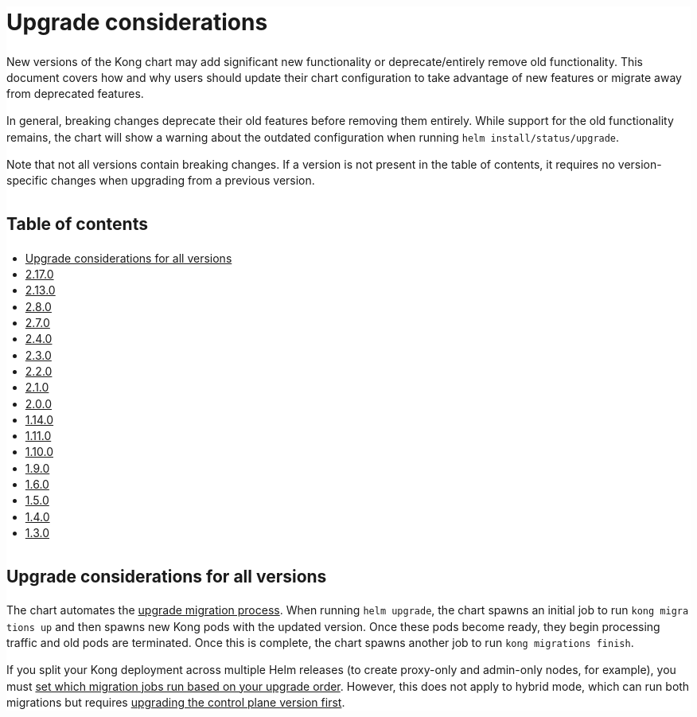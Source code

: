 # Upgrade considerations

New versions of the Kong chart may add significant new functionality or
deprecate/entirely remove old functionality. This document covers how and why
users should update their chart configuration to take advantage of new features
or migrate away from deprecated features.

In general, breaking changes deprecate their old features before removing them
entirely. While support for the old functionality remains, the chart will show
a warning about the outdated configuration when running `helm
install/status/upgrade`.

Note that not all versions contain breaking changes. If a version is not
present in the table of contents, it requires no version-specific changes when
upgrading from a previous version.

## Table of contents

- [Upgrade considerations for all versions](#upgrade-considerations-for-all-versions)
- [2.17.0](#2170)
- [2.13.0](#2130)
- [2.8.0](#280)
- [2.7.0](#270)
- [2.4.0](#240)
- [2.3.0](#230)
- [2.2.0](#220)
- [2.1.0](#210)
- [2.0.0](#200)
- [1.14.0](#1140)
- [1.11.0](#1110)
- [1.10.0](#1100)
- [1.9.0](#190)
- [1.6.0](#160)
- [1.5.0](#150)
- [1.4.0](#140)
- [1.3.0](#130)

## Upgrade considerations for all versions

The chart automates the
[upgrade migration process](https://github.com/Kong/kong/blob/master/UPGRADE.md).
When running `helm upgrade`, the chart spawns an initial job to run `kong
migrations up` and then spawns new Kong pods with the updated version. Once
these pods become ready, they begin processing traffic and old pods are
terminated. Once this is complete, the chart spawns another job to run `kong
migrations finish`.

If you split your Kong deployment across multiple Helm releases (to create
proxy-only and admin-only nodes, for example), you must
[set which migration jobs run based on your upgrade order](https://github.com/Kong/charts/blob/main/charts/kong/README.md#separate-admin-and-proxy-nodes).
However, this does not apply to hybrid mode, which can run both migrations but
requires [upgrading the control plane version
first](https://docs.konghq.com/gateway/latest/plan-and-deploy/hybrid-mode/#version-compatibility).
